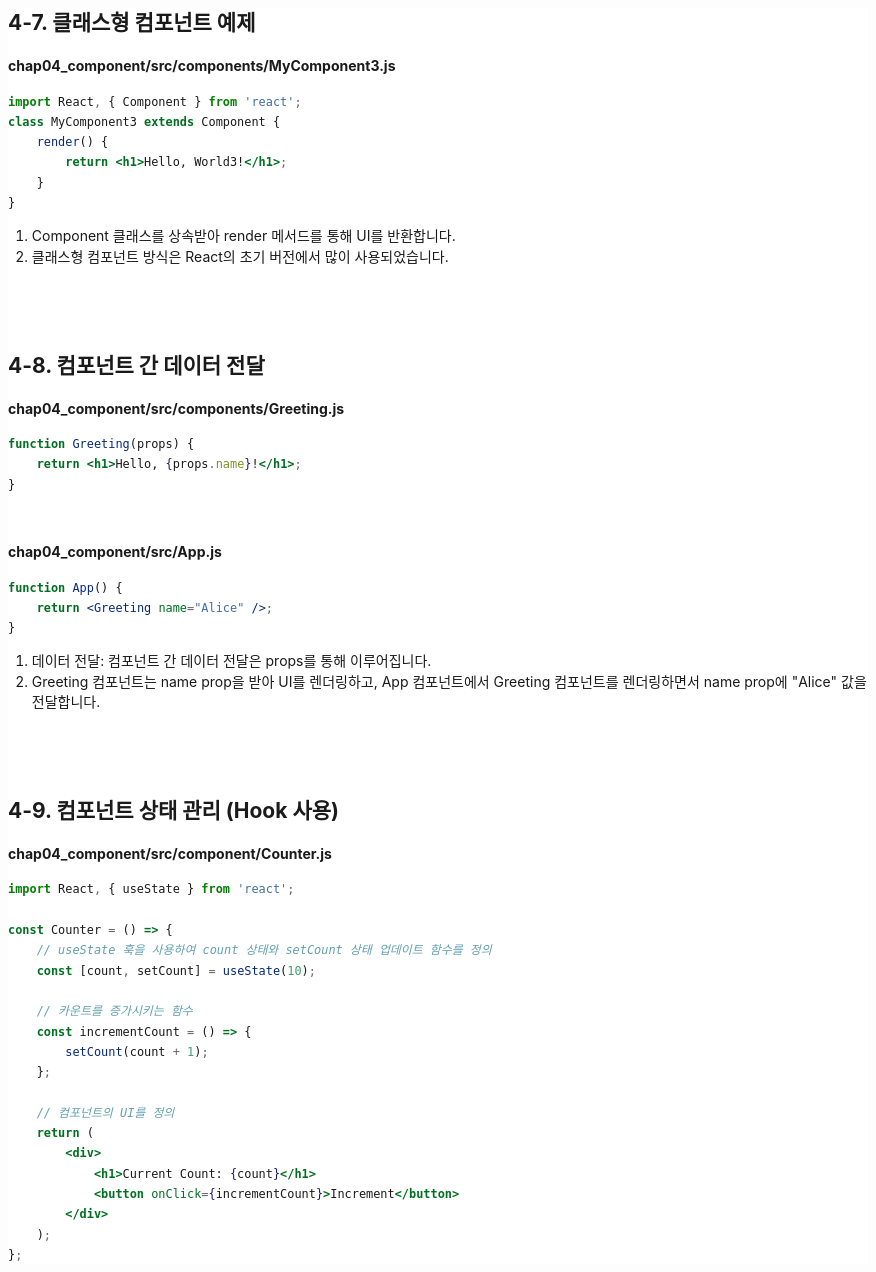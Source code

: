 ## 4-7. 클래스형 컴포넌트 예제

**chap04_component/src/components/MyComponent3.js**

```jsx
import React, { Component } from 'react';
class MyComponent3 extends Component {
    render() {
        return <h1>Hello, World3!</h1>;
    }
}
```

1. Component 클래스를 상속받아 render 메서드를 통해 UI를 반환합니다. 
2. 클래스형 컴포넌트 방식은 React의 초기 버전에서 많이 사용되었습니다.

<br><br>

## 4-8. 컴포넌트 간 데이터 전달

**chap04_component/src/components/Greeting.js**

```jsx
function Greeting(props) {
    return <h1>Hello, {props.name}!</h1>;
}
```

<br>

**chap04_component/src/App.js**

```jsx
function App() {
    return <Greeting name="Alice" />;
}
```

1. 데이터 전달: 컴포넌트 간 데이터 전달은 props를 통해 이루어집니다. 
2. Greeting 컴포넌트는 name prop을 받아 UI를 렌더링하고, App 컴포넌트에서 Greeting 컴포넌트를 렌더링하면서 name prop에 "Alice" 값을 전달합니다.

<br><br>

## 4-9. 컴포넌트 상태 관리 (Hook 사용)

**chap04_component/src/component/Counter.js**

```jsx
import React, { useState } from 'react';

const Counter = () => {
    // useState 훅을 사용하여 count 상태와 setCount 상태 업데이트 함수를 정의
    const [count, setCount] = useState(10);

    // 카운트를 증가시키는 함수
    const incrementCount = () => {
        setCount(count + 1);
    };

    // 컴포넌트의 UI를 정의
    return (
        <div>
            <h1>Current Count: {count}</h1>
            <button onClick={incrementCount}>Increment</button>
        </div>
    );
};
```